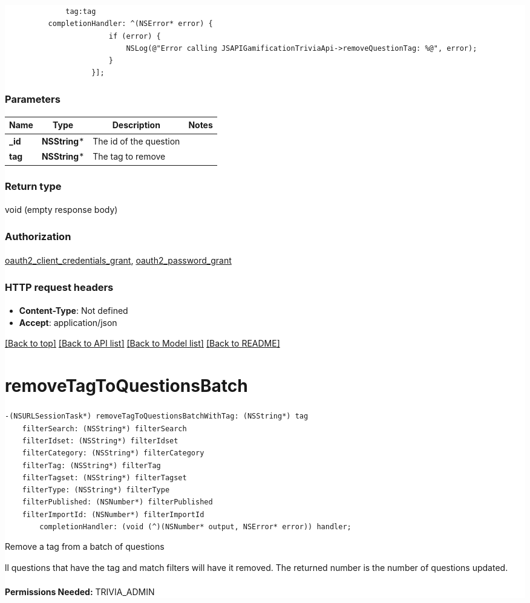 ```objc
              tag:tag
          completionHandler: ^(NSError* error) {
                        if (error) {
                            NSLog(@"Error calling JSAPIGamificationTriviaApi->removeQuestionTag: %@", error);
                        }
                    }];
```

### Parameters

Name | Type | Description  | Notes
------------- | ------------- | ------------- | -------------
 **_id** | **NSString***| The id of the question | 
 **tag** | **NSString***| The tag to remove | 

### Return type

void (empty response body)

### Authorization

[oauth2_client_credentials_grant](../README.md#oauth2_client_credentials_grant), [oauth2_password_grant](../README.md#oauth2_password_grant)

### HTTP request headers

 - **Content-Type**: Not defined
 - **Accept**: application/json

[[Back to top]](#) [[Back to API list]](../README.md#documentation-for-api-endpoints) [[Back to Model list]](../README.md#documentation-for-models) [[Back to README]](../README.md)

# **removeTagToQuestionsBatch**
```objc
-(NSURLSessionTask*) removeTagToQuestionsBatchWithTag: (NSString*) tag
    filterSearch: (NSString*) filterSearch
    filterIdset: (NSString*) filterIdset
    filterCategory: (NSString*) filterCategory
    filterTag: (NSString*) filterTag
    filterTagset: (NSString*) filterTagset
    filterType: (NSString*) filterType
    filterPublished: (NSNumber*) filterPublished
    filterImportId: (NSNumber*) filterImportId
        completionHandler: (void (^)(NSNumber* output, NSError* error)) handler;
```

Remove a tag from a batch of questions

ll questions that have the tag and match filters will have it removed. The returned number is the number of questions updated. <br><br><b>Permissions Needed:</b> TRIVIA_ADMIN
